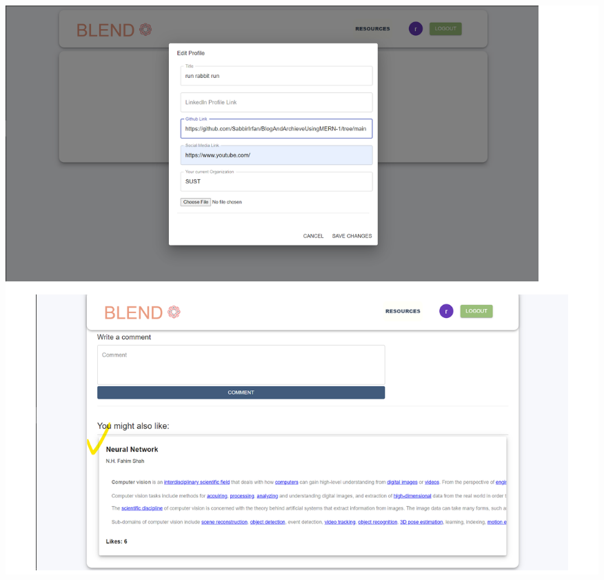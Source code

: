 <img  src="SCREENSHOT/7.png"  height = "400"/> </p>
<p  align="center"  >
<img  src="SCREENSHOT/8.png"  height = "400"/> </p>
<p  align="center"  >